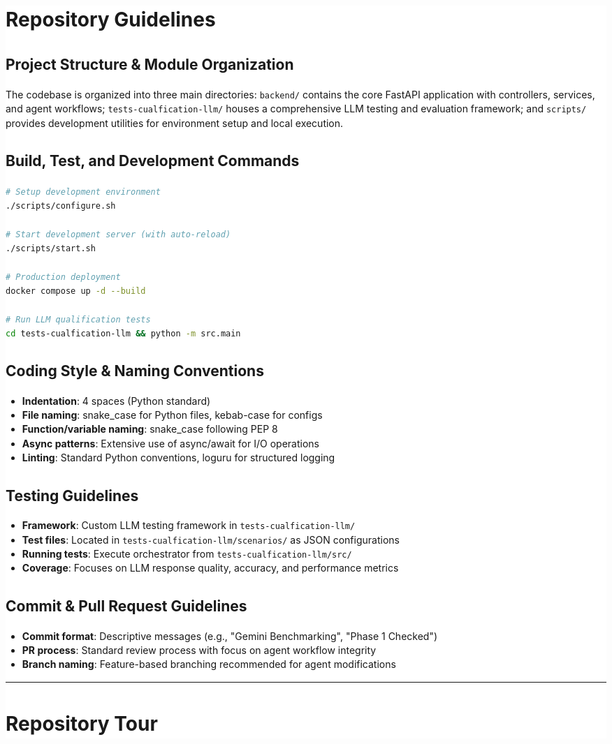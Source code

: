 # Repository Guidelines

## Project Structure & Module Organization

The codebase is organized into three main directories: `backend/` contains the core FastAPI application with controllers, services, and agent workflows; `tests-cualfication-llm/` houses a comprehensive LLM testing and evaluation framework; and `scripts/` provides development utilities for environment setup and local execution.

## Build, Test, and Development Commands

```bash
# Setup development environment
./scripts/configure.sh

# Start development server (with auto-reload)
./scripts/start.sh

# Production deployment
docker compose up -d --build

# Run LLM qualification tests
cd tests-cualfication-llm && python -m src.main
```

## Coding Style & Naming Conventions

- **Indentation**: 4 spaces (Python standard)
- **File naming**: snake_case for Python files, kebab-case for configs
- **Function/variable naming**: snake_case following PEP 8
- **Async patterns**: Extensive use of async/await for I/O operations
- **Linting**: Standard Python conventions, loguru for structured logging

## Testing Guidelines

- **Framework**: Custom LLM testing framework in `tests-cualfication-llm/`
- **Test files**: Located in `tests-cualfication-llm/scenarios/` as JSON configurations
- **Running tests**: Execute orchestrator from `tests-cualfication-llm/src/`
- **Coverage**: Focuses on LLM response quality, accuracy, and performance metrics

## Commit & Pull Request Guidelines

- **Commit format**: Descriptive messages (e.g., "Gemini Benchmarking", "Phase 1 Checked")
- **PR process**: Standard review process with focus on agent workflow integrity
- **Branch naming**: Feature-based branching recommended for agent modifications

---

# Repository Tour
